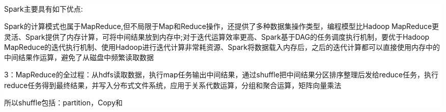Spark主要具有如下优点:

Spark的计算模式也属于MapReduce,但不局限于Map和Reduce操作，还提供了多种数据集操作类型，编程模型比Hadoop
MapReduce更灵活、Spark提供了内存计算，可将中间结果放到内存中;对于迭代运算效率更高、Spark基于DAG的任务调度执行机制，要优于Hadoop
MapReduce的迭代执行机制、使用Hadoop进行迭代计算非常耗资源、Spark将数据载入内存后，之后的迭代计算都可以直接使用内存中的中间结果作运算，避免了从磁盘中频繁读取数据

3：MapReduce的全过程：从hdfs读取数据，执行map任务输出中间结果，通过shuffle把中间结果分区排序整理后发给reduce任务，执行reduce任务得到最终结果，并写入分布式文件系统，应用于关系代数运算，分组和聚合运算，矩阵向量乘法

所以shuffle包括：partition，Copy和
